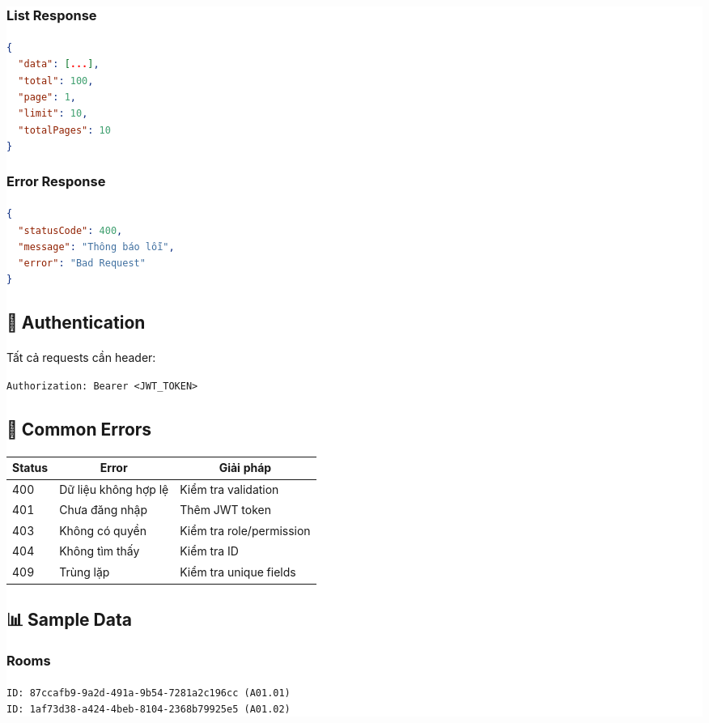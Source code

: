 ### List Response

```json
{
  "data": [...],
  "total": 100,
  "page": 1,
  "limit": 10,
  "totalPages": 10
}
```

### Error Response

```json
{
  "statusCode": 400,
  "message": "Thông báo lỗi",
  "error": "Bad Request"
}
```

## 🔐 Authentication

Tất cả requests cần header:

```
Authorization: Bearer <JWT_TOKEN>
```

## 🚨 Common Errors

| Status | Error                | Giải pháp                |
| ------ | -------------------- | ------------------------ |
| 400    | Dữ liệu không hợp lệ | Kiểm tra validation      |
| 401    | Chưa đăng nhập       | Thêm JWT token           |
| 403    | Không có quyền       | Kiểm tra role/permission |
| 404    | Không tìm thấy       | Kiểm tra ID              |
| 409    | Trùng lặp            | Kiểm tra unique fields   |

## 📊 Sample Data

### Rooms

```
ID: 87ccafb9-9a2d-491a-9b54-7281a2c196cc (A01.01)
ID: 1af73d38-a424-4beb-8104-2368b79925e5 (A01.02)
```

